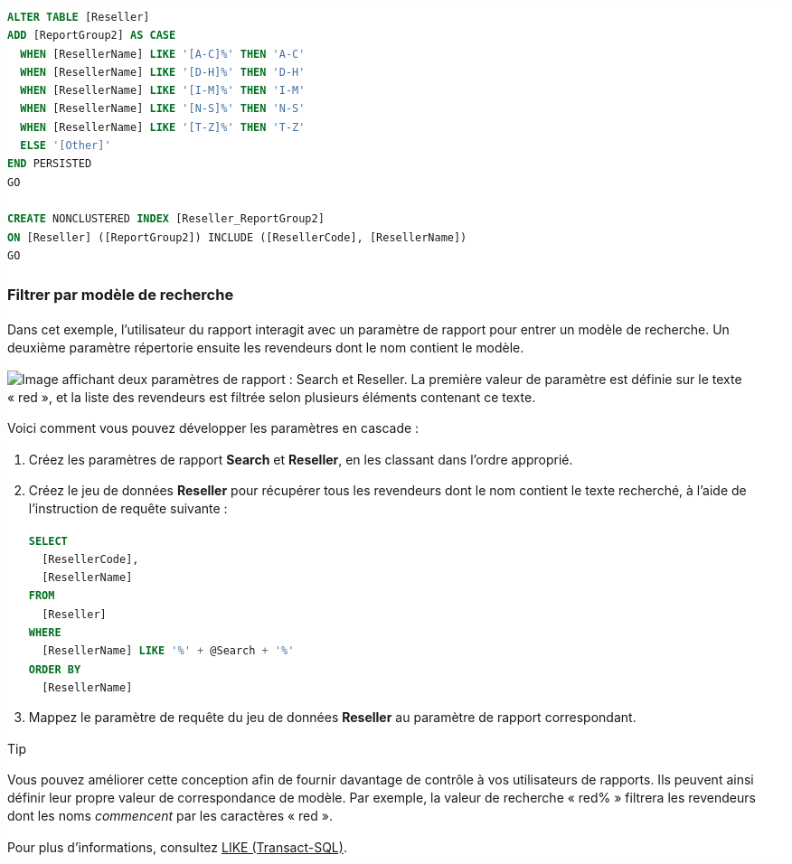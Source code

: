 ```sql
ALTER TABLE [Reseller]
ADD [ReportGroup2] AS CASE
  WHEN [ResellerName] LIKE '[A-C]%' THEN 'A-C'
  WHEN [ResellerName] LIKE '[D-H]%' THEN 'D-H'
  WHEN [ResellerName] LIKE '[I-M]%' THEN 'I-M'
  WHEN [ResellerName] LIKE '[N-S]%' THEN 'N-S'
  WHEN [ResellerName] LIKE '[T-Z]%' THEN 'T-Z'
  ELSE '[Other]'
END PERSISTED
GO

CREATE NONCLUSTERED INDEX [Reseller_ReportGroup2]
ON [Reseller] ([ReportGroup2]) INCLUDE ([ResellerCode], [ResellerName])
GO
```

### <a name="filter-by-search-pattern"></a>Filtrer par modèle de recherche

Dans cet exemple, l’utilisateur du rapport interagit avec un paramètre de rapport pour entrer un modèle de recherche. Un deuxième paramètre répertorie ensuite les revendeurs dont le nom contient le modèle.

![Image affichant deux paramètres de rapport : Search et Reseller. La première valeur de paramètre est définie sur le texte « red », et la liste des revendeurs est filtrée selon plusieurs éléments contenant ce texte.](media/paginated-report-cascading-parameter/filter-by-search-pattern-example.png)

Voici comment vous pouvez développer les paramètres en cascade :

1. Créez les paramètres de rapport **Search** et **Reseller**, en les classant dans l’ordre approprié.
2. Créez le jeu de données **Reseller** pour récupérer tous les revendeurs dont le nom contient le texte recherché, à l’aide de l’instruction de requête suivante :

    ```sql
    SELECT
      [ResellerCode],
      [ResellerName]
    FROM
      [Reseller]
    WHERE
      [ResellerName] LIKE '%' + @Search + '%'
    ORDER BY
      [ResellerName]
    ```

3. Mappez le paramètre de requête du jeu de données **Reseller** au paramètre de rapport correspondant.

> [!TIP]
> Vous pouvez améliorer cette conception afin de fournir davantage de contrôle à vos utilisateurs de rapports. Ils peuvent ainsi définir leur propre valeur de correspondance de modèle. Par exemple, la valeur de recherche « red% » filtrera les revendeurs dont les noms _commencent_ par les caractères « red ».
>
> Pour plus d’informations, consultez [LIKE (Transact-SQL)](/sql/t-sql/language-elements/like-transact-sql?view=sql-server-ver15#using-the--wildcard-character).

